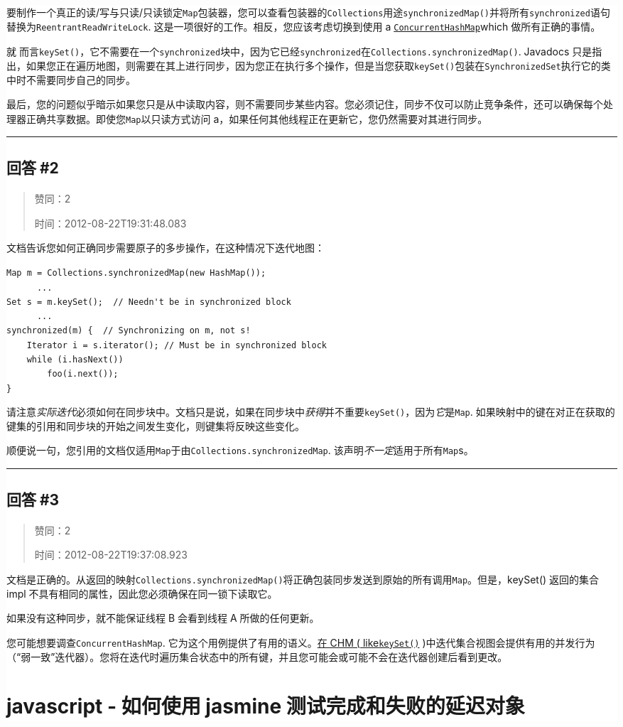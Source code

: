 要制作一个真正的读/写与只读/只读锁定`Map`包装器，您可以查看包装器的`Collections`用途`synchronizedMap()`并将所有`synchronized`语句替换为`ReentrantReadWriteLock`. 这是一项很好的工作。相反，您应该考虑切换到使用 a [`ConcurrentHashMap`](http://docs.oracle.com/javase/6/docs/api/java/util/concurrent/ConcurrentHashMap.html)which 做所有正确的事情。

就 而言`keySet()`，它不需要在一个`synchronized`块中，因为它已经`synchronized`在`Collections.synchronizedMap()`. Javadocs 只是指出，如果您正在遍历地图，则需要在其上进行同步，因为您正在执行多个操作，但是当您获取`keySet()`包装在`SynchronizedSet`执行它的类中时不需要同步自己的同步。

最后，您的问题似乎暗示如果您只是从中读取内容，则不需要同步某些内容。您必须记住，同步不仅可以防止竞争条件，还可以确保每个处理器正确共享数据。即使您`Map`以只读方式访问 a，如果任何其他线程正在更新它，您仍然需要对其进行同步。

* * *

## 回答 #2

> 赞同：2
> 
> 时间：2012-08-22T19:31:48.083

文档告诉您如何正确同步需要原子的多步操作，在这种情况下迭代地图：

```
Map m = Collections.synchronizedMap(new HashMap());
      ...
Set s = m.keySet();  // Needn't be in synchronized block
      ...
synchronized(m) {  // Synchronizing on m, not s!
    Iterator i = s.iterator(); // Must be in synchronized block
    while (i.hasNext())
        foo(i.next());
} 
```

请注意*实际迭代*必须如何在同步块中。文档只是说，如果在同步块中*获得*并不重要`keySet()`，因为*它*是`Map`. 如果映射中的键在对正在获取的键集的引用和同步块的开始之间发生变化，则键集将反映这些变化。

顺便说一句，您引用的文档仅适用`Map`于由`Collections.synchronizedMap`. 该声明*不一定*适用于所有`Map`s。

* * *

## 回答 #3

> 赞同：2
> 
> 时间：2012-08-22T19:37:08.923

文档是正确的。从返回的映射`Collections.synchronizedMap()`将正确包装同步发送到原始的所有调用`Map`。但是，keySet() 返回的集合 impl 不具有相同的属性，因此您必须确保在同一锁下读取它。

如果没有这种同步，就不能保证线程 B 会看到线程 A 所做的任何更新。

您可能想要调查`ConcurrentHashMap`. 它为这个用例提供了有用的语义。[在 CHM ( like`keySet()`](http://docs.oracle.com/javase/1.5.0/docs/api/java/util/concurrent/ConcurrentHashMap.html#keySet%28%29) )中迭代集合视图会提供有用的并发行为（“弱一致”迭代器）。您将在迭代时遍历集合状态中的所有键，并且您可能会或可能不会在迭代器创建后看到更改。

# javascript - 如何使用 jasmine 测试完成和失败的延迟对象
